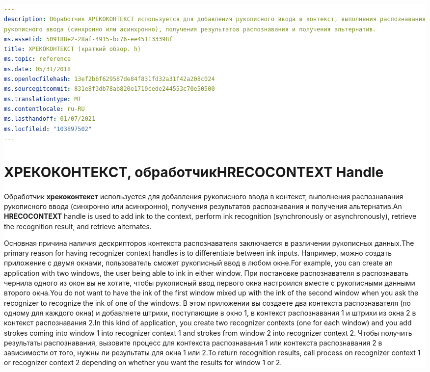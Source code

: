 ```yaml
---
description: Обработчик ХРЕКОКОНТЕКСТ используется для добавления рукописного ввода в контекст, выполнения распознавания рукописного ввода (синхронно или асинхронно), получения результатов распознавания и получения альтернатив.
ms.assetid: 509188e2-28af-4915-bc76-ee451133398f
title: ХРЕКОКОНТЕКСТ (краткий обзор. h)
ms.topic: reference
ms.date: 05/31/2018
ms.openlocfilehash: 13ef2b6f629587de84f831fd32a31f42a208c024
ms.sourcegitcommit: 831e8f3db78ab820e1710cede244553c70e50500
ms.translationtype: MT
ms.contentlocale: ru-RU
ms.lasthandoff: 01/07/2021
ms.locfileid: "103897502"
---
```

# <a name="hrecocontext-handle"></a><span data-ttu-id="e1764-103">ХРЕКОКОНТЕКСТ, обработчик</span><span class="sxs-lookup"><span data-stu-id="e1764-103">HRECOCONTEXT Handle</span></span>

<span data-ttu-id="e1764-104">Обработчик **хрекоконтекст** используется для добавления рукописного ввода в контекст, выполнения распознавания рукописного ввода (синхронно или асинхронно), получения результатов распознавания и получения альтернатив.</span><span class="sxs-lookup"><span data-stu-id="e1764-104">An **HRECOCONTEXT** handle is used to add ink to the context, perform ink recognition (synchronously or asynchronously), retrieve the recognition result, and retrieve alternates.</span></span>

<span data-ttu-id="e1764-105">Основная причина наличия дескрипторов контекста распознавателя заключается в различении рукописных данных.</span><span class="sxs-lookup"><span data-stu-id="e1764-105">The primary reason for having recognizer context handles is to differentiate between ink inputs.</span></span> <span data-ttu-id="e1764-106">Например, можно создать приложение с двумя окнами, пользователь сможет рукописный ввод в любом окне.</span><span class="sxs-lookup"><span data-stu-id="e1764-106">For example, you can create an application with two windows, the user being able to ink in either window.</span></span> <span data-ttu-id="e1764-107">При постановке распознавателя в распознавать чернила одного из окон вы не хотите, чтобы рукописный ввод первого окна настроился вместе с рукописными данными второго окна.</span><span class="sxs-lookup"><span data-stu-id="e1764-107">You do not want to have the ink of the first window mixed up with the ink of the second window when you ask the recognizer to recognize the ink of one of the windows.</span></span> <span data-ttu-id="e1764-108">В этом приложении вы создаете два контекста распознавателя (по одному для каждого окна) и добавляете штрихи, поступающие в окно 1, в контекст распознавания 1 и штрихи из окна 2 в контекст распознавания 2.</span><span class="sxs-lookup"><span data-stu-id="e1764-108">In this kind of application, you create two recognizer contexts (one for each window) and you add strokes coming into window 1 into recognizer context 1 and strokes from window 2 into recognizer context 2.</span></span> <span data-ttu-id="e1764-109">Чтобы получить результаты распознавания, вызовите процесс для контекста распознавания 1 или контекста распознавания 2 в зависимости от того, нужны ли результаты для окна 1 или 2.</span><span class="sxs-lookup"><span data-stu-id="e1764-109">To return recognition results, call process on recognizer context 1 or recognizer context 2 depending on whether you want the results for window 1 or 2.</span></span>
